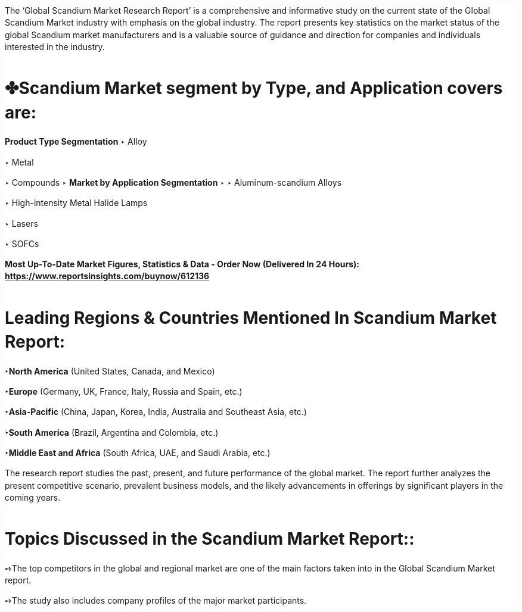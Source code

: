 The ‘Global Scandium Market Research Report’ is a comprehensive and informative study on the current state of the Global Scandium Market industry with emphasis on the global industry. The report presents key statistics on the market status of the global Scandium market manufacturers and is a valuable source of guidance and direction for companies and individuals interested in the industry.

# <strong>✤Scandium Market segment by Type, and Application covers are:</strong>

<strong>Product Type Segmentation</strong>
‣
Alloy

‣ Metal

‣ Compounds
‣ 
<strong>Market by Application Segmentation</strong>
‣
‣  Aluminum-scandium Alloys

‣ High-intensity Metal Halide Lamps

‣ Lasers

‣ SOFCs

<strong>Most Up-To-Date Market Figures, Statistics & Data - Order Now (Delivered In 24 Hours): <a href=https://www.reportsinsights.com/buynow/612136>https://www.reportsinsights.com/buynow/612136</a></strong>

# <strong>Leading Regions &amp; Countries Mentioned In Scandium Market Report:</strong>

<strong>‣North America</strong> (United States, Canada, and Mexico)

<strong>‣Europe</strong> (Germany, UK, France, Italy, Russia and Spain, etc.)

<strong>‣Asia-Pacific</strong> (China, Japan, Korea, India, Australia and Southeast Asia, etc.)

<strong>‣South America</strong> (Brazil, Argentina and Colombia, etc.)

<strong>‣Middle East and Africa</strong> (South Africa, UAE, and Saudi Arabia, etc.)

The research report studies the past, present, and future performance of the global market. The report further analyzes the present competitive scenario, prevalent business models, and the likely advancements in offerings by significant players in the coming years.

# <strong>Topics Discussed in the Scandium Market Report::</strong>

➺The top competitors in the global and regional market are one of the main factors taken into in the Global Scandium Market report.

➺The study also includes company profiles of the major market participants.
